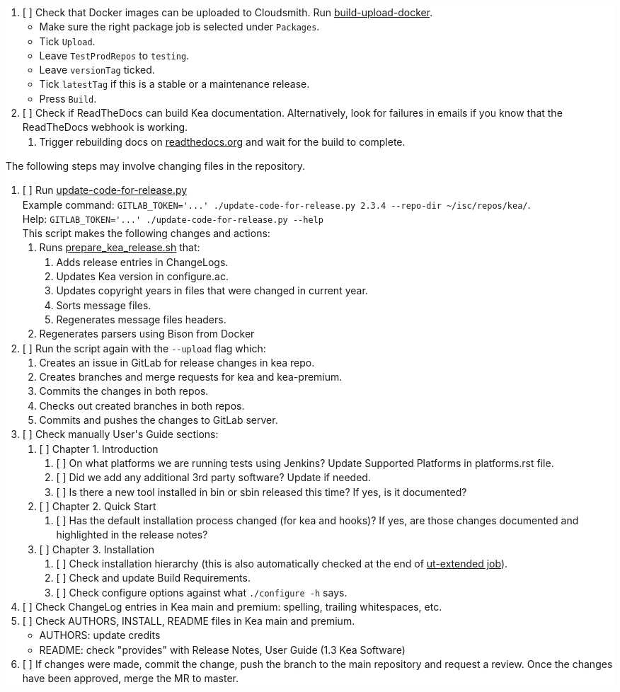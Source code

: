  1. [ ] Check that Docker images can be uploaded to Cloudsmith. Run [build-upload-docker](https://jenkins.aws.isc.org/job/kea-dev/job/build-upload-docker/).
    * Make sure the right package job is selected under `Packages`.
    * Tick `Upload`.
    * Leave `TestProdRepos` to `testing`.
    * Leave `versionTag` ticked.
    * Tick `latestTag` if this is a stable or a maintenance release.
    * Press `Build`.
1. [ ] Check if ReadTheDocs can build Kea documentation. Alternatively, look for failures in emails if you know that the ReadTheDocs webhook is working.
   1. Trigger rebuilding docs on [readthedocs.org](https://readthedocs.org/projects/kea/builds) and wait for the build to complete.

The following steps may involve changing files in the repository.

1. [ ] Run [update-code-for-release.py](https://gitlab.isc.org/isc-private/qa-dhcp/-/blob/master/kea/build/update-code-for-release.py) \
   Example command: `GITLAB_TOKEN='...' ./update-code-for-release.py 2.3.4 --repo-dir ~/isc/repos/kea/`. \
   Help: `GITLAB_TOKEN='...' ./update-code-for-release.py --help`\
   This script makes the following changes and actions:
   1. Runs [prepare_kea_release.sh](https://gitlab.isc.org/isc-private/qa-dhcp/-/blob/master/kea/build/prepare_kea_release.sh) that:
      1. Adds release entries in ChangeLogs.
      1. Updates Kea version in configure.ac.
      1. Updates copyright years in files that were changed in current year.
      1. Sorts message files.
      1. Regenerates message files headers.
   1. Regenerates parsers using Bison from Docker
1. [ ] Run the script again with the `--upload` flag which:
   1. Creates an issue in GitLab for release changes in kea repo.
   1. Creates branches and merge requests for kea and kea-premium.
   1. Commits the changes in both repos.
   1. Checks out created branches in both repos.
   1. Commits and pushes the changes to GitLab server.
1. [ ] Check manually User's Guide sections:
   1. [ ] Chapter 1. Introduction
      1. [ ] On what platforms we are running tests using Jenkins? Update Supported Platforms in platforms.rst file.
      1. [ ] Did we add any additional 3rd party software? Update if needed.
      1. [ ] Is there a new tool installed in bin or sbin released this time? If yes, is it documented?
   1. [ ] Chapter 2. Quick Start
      1. [ ] Has the default installation process changed (for kea and hooks)? If yes, are those changes documented and highlighted in the release notes?
   1. [ ] Chapter 3. Installation
      1. [ ] Check installation hierarchy (this is also automatically checked at the end of [ut-extended job](https://jenkins.aws.isc.org/job/kea-dev/job/ut-extended/)).
      1. [ ] Check and update Build Requirements.
      1. [ ] Check configure options against what `./configure -h` says.
1. [ ] Check ChangeLog entries in Kea main and premium: spelling, trailing whitespaces, etc.
1. [ ] Check AUTHORS, INSTALL, README files in Kea main and premium.
   - AUTHORS: update credits
   - README: check "provides" with Release Notes, User Guide (1.3 Kea Software)
1. [ ] If changes were made, commit the change, push the branch to the main repository and request a review. Once the changes have been approved, merge the MR to master.
